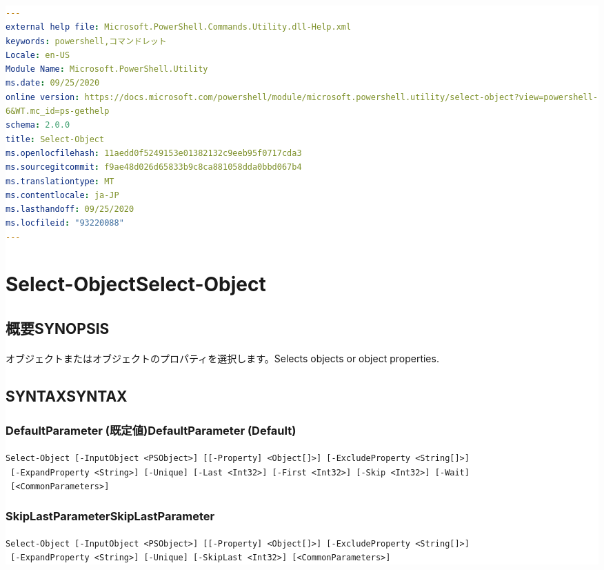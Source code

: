 ```yaml
---
external help file: Microsoft.PowerShell.Commands.Utility.dll-Help.xml
keywords: powershell,コマンドレット
Locale: en-US
Module Name: Microsoft.PowerShell.Utility
ms.date: 09/25/2020
online version: https://docs.microsoft.com/powershell/module/microsoft.powershell.utility/select-object?view=powershell-6&WT.mc_id=ps-gethelp
schema: 2.0.0
title: Select-Object
ms.openlocfilehash: 11aedd0f5249153e01382132c9eeb95f0717cda3
ms.sourcegitcommit: f9ae48d026d65833b9c8ca881058dda0bbd067b4
ms.translationtype: MT
ms.contentlocale: ja-JP
ms.lasthandoff: 09/25/2020
ms.locfileid: "93220088"
---
```

# <span data-ttu-id="b7cad-103">Select-Object</span><span class="sxs-lookup"><span data-stu-id="b7cad-103">Select-Object</span></span>

## <span data-ttu-id="b7cad-104">概要</span><span class="sxs-lookup"><span data-stu-id="b7cad-104">SYNOPSIS</span></span>
<span data-ttu-id="b7cad-105">オブジェクトまたはオブジェクトのプロパティを選択します。</span><span class="sxs-lookup"><span data-stu-id="b7cad-105">Selects objects or object properties.</span></span>

## <span data-ttu-id="b7cad-106">SYNTAX</span><span class="sxs-lookup"><span data-stu-id="b7cad-106">SYNTAX</span></span>

### <span data-ttu-id="b7cad-107">DefaultParameter (既定値)</span><span class="sxs-lookup"><span data-stu-id="b7cad-107">DefaultParameter (Default)</span></span>

```
Select-Object [-InputObject <PSObject>] [[-Property] <Object[]>] [-ExcludeProperty <String[]>]
 [-ExpandProperty <String>] [-Unique] [-Last <Int32>] [-First <Int32>] [-Skip <Int32>] [-Wait]
 [<CommonParameters>]
```

### <span data-ttu-id="b7cad-108">SkipLastParameter</span><span class="sxs-lookup"><span data-stu-id="b7cad-108">SkipLastParameter</span></span>

```
Select-Object [-InputObject <PSObject>] [[-Property] <Object[]>] [-ExcludeProperty <String[]>]
 [-ExpandProperty <String>] [-Unique] [-SkipLast <Int32>] [<CommonParameters>]
```
